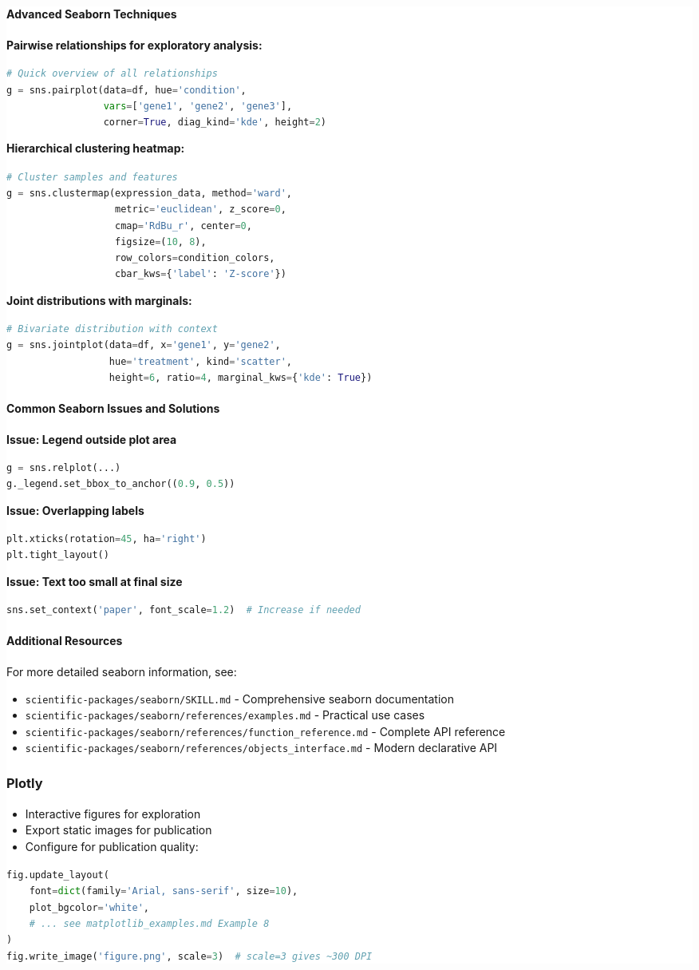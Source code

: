 #### Advanced Seaborn Techniques

**Pairwise relationships for exploratory analysis:**
```python
# Quick overview of all relationships
g = sns.pairplot(data=df, hue='condition', 
                 vars=['gene1', 'gene2', 'gene3'],
                 corner=True, diag_kind='kde', height=2)
```

**Hierarchical clustering heatmap:**
```python
# Cluster samples and features
g = sns.clustermap(expression_data, method='ward', 
                   metric='euclidean', z_score=0,
                   cmap='RdBu_r', center=0, 
                   figsize=(10, 8), 
                   row_colors=condition_colors,
                   cbar_kws={'label': 'Z-score'})
```

**Joint distributions with marginals:**
```python
# Bivariate distribution with context
g = sns.jointplot(data=df, x='gene1', y='gene2',
                  hue='treatment', kind='scatter',
                  height=6, ratio=4, marginal_kws={'kde': True})
```

#### Common Seaborn Issues and Solutions

**Issue: Legend outside plot area**
```python
g = sns.relplot(...)
g._legend.set_bbox_to_anchor((0.9, 0.5))
```

**Issue: Overlapping labels**
```python
plt.xticks(rotation=45, ha='right')
plt.tight_layout()
```

**Issue: Text too small at final size**
```python
sns.set_context('paper', font_scale=1.2)  # Increase if needed
```

#### Additional Resources

For more detailed seaborn information, see:
- `scientific-packages/seaborn/SKILL.md` - Comprehensive seaborn documentation
- `scientific-packages/seaborn/references/examples.md` - Practical use cases
- `scientific-packages/seaborn/references/function_reference.md` - Complete API reference
- `scientific-packages/seaborn/references/objects_interface.md` - Modern declarative API

### Plotly
- Interactive figures for exploration
- Export static images for publication
- Configure for publication quality:
```python
fig.update_layout(
    font=dict(family='Arial, sans-serif', size=10),
    plot_bgcolor='white',
    # ... see matplotlib_examples.md Example 8
)
fig.write_image('figure.png', scale=3)  # scale=3 gives ~300 DPI
```

